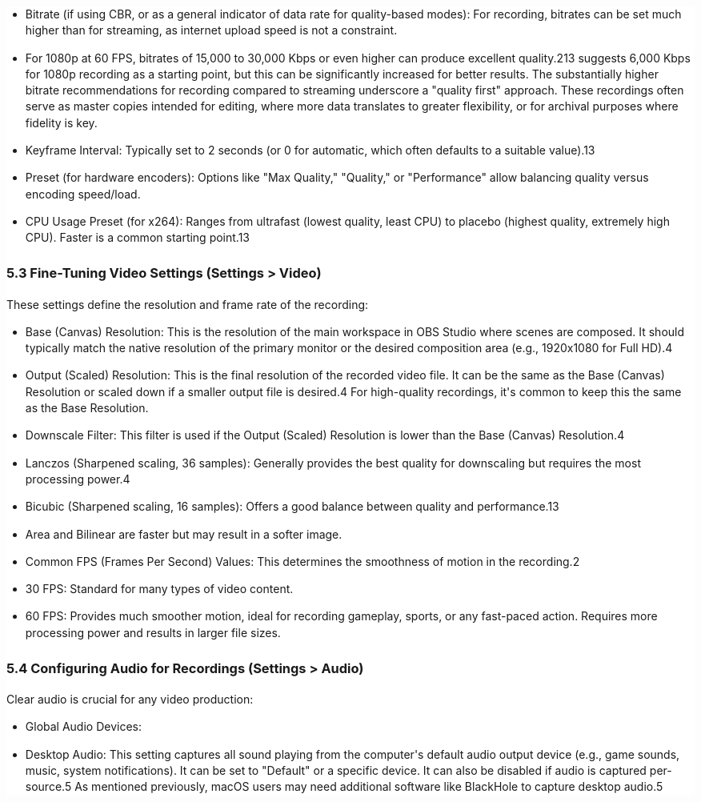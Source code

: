- Bitrate (if using CBR, or as a general indicator of data rate for quality-based modes): For recording, bitrates can be set much higher than for streaming, as internet upload speed is not a constraint.  
    
- For 1080p at 60 FPS, bitrates of 15,000 to 30,000 Kbps or even higher can produce excellent quality.213 suggests 6,000 Kbps for 1080p recording as a starting point, but this can be significantly increased for better results. The substantially higher bitrate recommendations for recording compared to streaming underscore a "quality first" approach. These recordings often serve as master copies intended for editing, where more data translates to greater flexibility, or for archival purposes where fidelity is key.  
    
- Keyframe Interval: Typically set to 2 seconds (or 0 for automatic, which often defaults to a suitable value).13  
    
- Preset (for hardware encoders): Options like "Max Quality," "Quality," or "Performance" allow balancing quality versus encoding speed/load.  
    
- CPU Usage Preset (for x264): Ranges from ultrafast (lowest quality, least CPU) to placebo (highest quality, extremely high CPU). Faster is a common starting point.13

### **5.3 Fine-Tuning Video Settings (Settings \> Video)**

These settings define the resolution and frame rate of the recording:

- Base (Canvas) Resolution: This is the resolution of the main workspace in OBS Studio where scenes are composed. It should typically match the native resolution of the primary monitor or the desired composition area (e.g., 1920x1080 for Full HD).4  
    
- Output (Scaled) Resolution: This is the final resolution of the recorded video file. It can be the same as the Base (Canvas) Resolution or scaled down if a smaller output file is desired.4 For high-quality recordings, it's common to keep this the same as the Base Resolution.  
    
- Downscale Filter: This filter is used if the Output (Scaled) Resolution is lower than the Base (Canvas) Resolution.4  
    
- Lanczos (Sharpened scaling, 36 samples): Generally provides the best quality for downscaling but requires the most processing power.4  
    
- Bicubic (Sharpened scaling, 16 samples): Offers a good balance between quality and performance.13  
    
- Area and Bilinear are faster but may result in a softer image.  
    
- Common FPS (Frames Per Second) Values: This determines the smoothness of motion in the recording.2  
    
- 30 FPS: Standard for many types of video content.  
    
- 60 FPS: Provides much smoother motion, ideal for recording gameplay, sports, or any fast-paced action. Requires more processing power and results in larger file sizes.

### **5.4 Configuring Audio for Recordings (Settings \> Audio)**

Clear audio is crucial for any video production:

- Global Audio Devices:  
    
- Desktop Audio: This setting captures all sound playing from the computer's default audio output device (e.g., game sounds, music, system notifications). It can be set to "Default" or a specific device. It can also be disabled if audio is captured per-source.5 As mentioned previously, macOS users may need additional software like BlackHole to capture desktop audio.5  
    